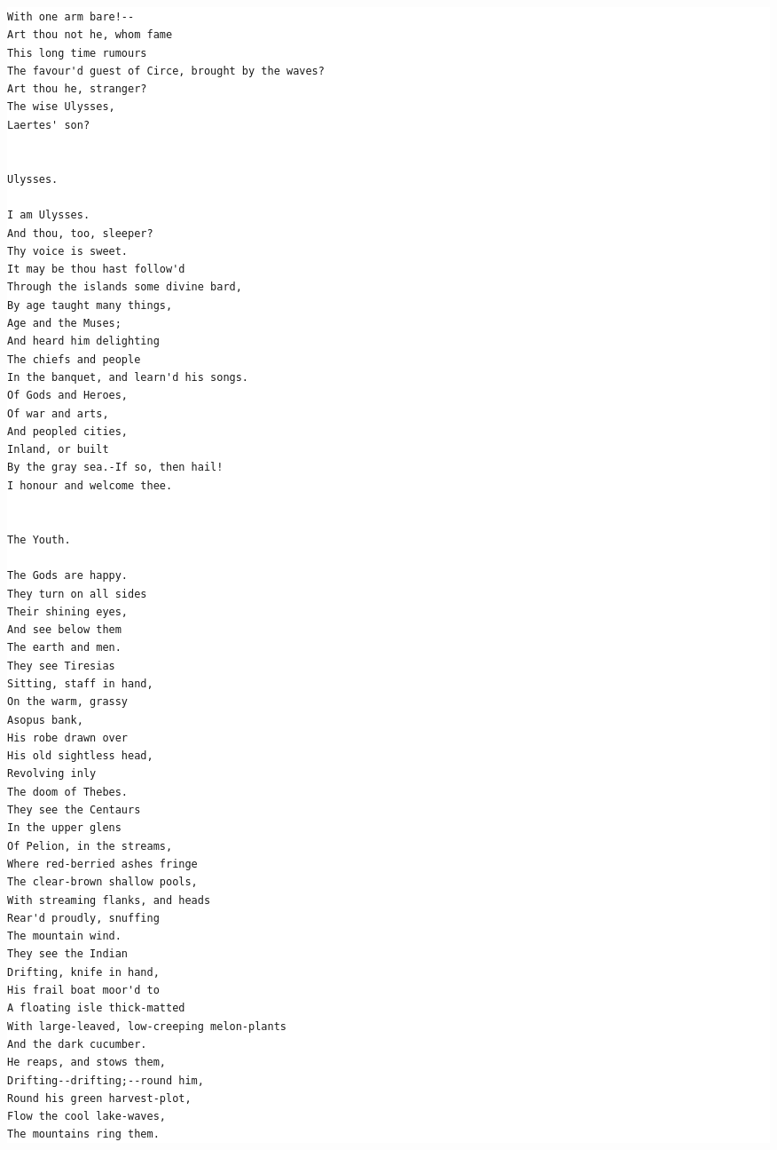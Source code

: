 ```
With one arm bare!--
Art thou not he, whom fame
This long time rumours
The favour'd guest of Circe, brought by the waves?
Art thou he, stranger?
The wise Ulysses,
Laertes' son?


Ulysses.

I am Ulysses.
And thou, too, sleeper?
Thy voice is sweet.
It may be thou hast follow'd
Through the islands some divine bard,
By age taught many things,
Age and the Muses;
And heard him delighting
The chiefs and people
In the banquet, and learn'd his songs.
Of Gods and Heroes,
Of war and arts,
And peopled cities,
Inland, or built
By the gray sea.-If so, then hail!
I honour and welcome thee.


The Youth.

The Gods are happy.
They turn on all sides
Their shining eyes,
And see below them
The earth and men.
They see Tiresias
Sitting, staff in hand,
On the warm, grassy
Asopus bank,
His robe drawn over
His old sightless head,
Revolving inly
The doom of Thebes.
They see the Centaurs
In the upper glens
Of Pelion, in the streams,
Where red-berried ashes fringe
The clear-brown shallow pools,
With streaming flanks, and heads
Rear'd proudly, snuffing
The mountain wind.
They see the Indian
Drifting, knife in hand,
His frail boat moor'd to
A floating isle thick-matted
With large-leaved, low-creeping melon-plants
And the dark cucumber.
He reaps, and stows them,
Drifting--drifting;--round him,
Round his green harvest-plot,
Flow the cool lake-waves,
The mountains ring them.
```